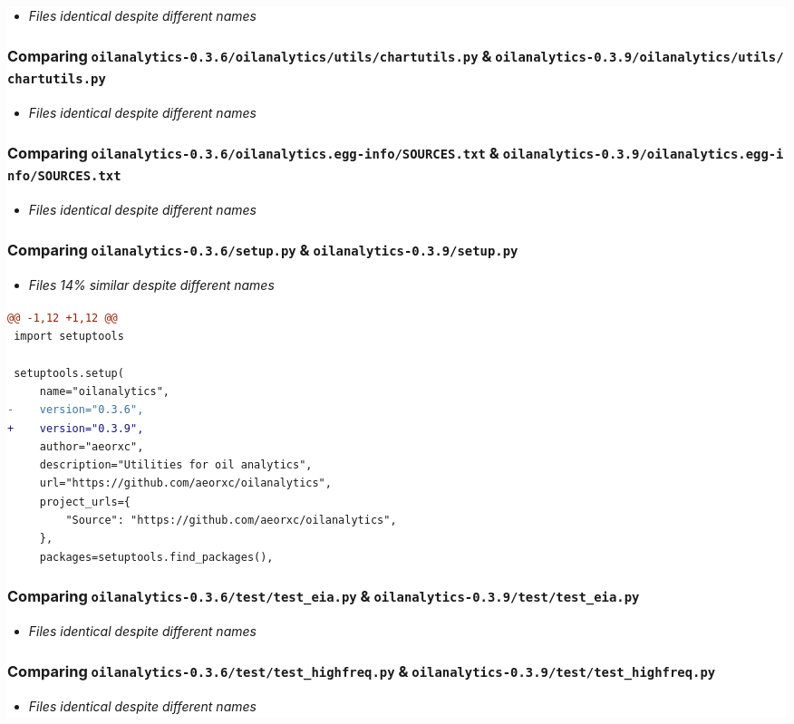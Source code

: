  * *Files identical despite different names*

### Comparing `oilanalytics-0.3.6/oilanalytics/utils/chartutils.py` & `oilanalytics-0.3.9/oilanalytics/utils/chartutils.py`

 * *Files identical despite different names*

### Comparing `oilanalytics-0.3.6/oilanalytics.egg-info/SOURCES.txt` & `oilanalytics-0.3.9/oilanalytics.egg-info/SOURCES.txt`

 * *Files identical despite different names*

### Comparing `oilanalytics-0.3.6/setup.py` & `oilanalytics-0.3.9/setup.py`

 * *Files 14% similar despite different names*

```diff
@@ -1,12 +1,12 @@
 import setuptools
 
 setuptools.setup(
     name="oilanalytics",
-    version="0.3.6",
+    version="0.3.9",
     author="aeorxc",
     description="Utilities for oil analytics",
     url="https://github.com/aeorxc/oilanalytics",
     project_urls={
         "Source": "https://github.com/aeorxc/oilanalytics",
     },
     packages=setuptools.find_packages(),
```

### Comparing `oilanalytics-0.3.6/test/test_eia.py` & `oilanalytics-0.3.9/test/test_eia.py`

 * *Files identical despite different names*

### Comparing `oilanalytics-0.3.6/test/test_highfreq.py` & `oilanalytics-0.3.9/test/test_highfreq.py`

 * *Files identical despite different names*

